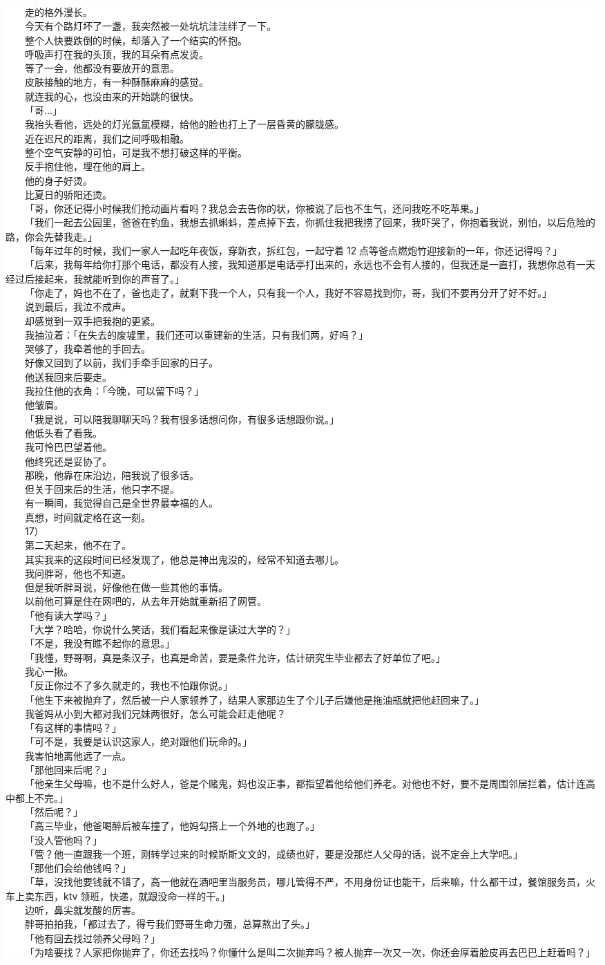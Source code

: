 &emsp;&emsp;走的格外漫长。  
&emsp;&emsp;今天有个路灯坏了一盏，我突然被一处坑坑洼洼绊了一下。  
&emsp;&emsp;整个人快要跌倒的时候，却落入了一个结实的怀抱。  
&emsp;&emsp;呼吸声打在我的头顶，我的耳朵有点发烫。  
&emsp;&emsp;等了一会，他都没有要放开的意思。  
&emsp;&emsp;皮肤接触的地方，有一种酥酥麻麻的感觉。  
&emsp;&emsp;就连我的心，也没由来的开始跳的很快。  
&emsp;&emsp;「哥...」  
&emsp;&emsp;我抬头看他，远处的灯光氤氲模糊，给他的脸也打上了一层昏黄的朦胧感。  
&emsp;&emsp;近在迟尺的距离，我们之间呼吸相融。  
&emsp;&emsp;整个空气安静的可怕，可是我不想打破这样的平衡。  
&emsp;&emsp;反手抱住他，埋在他的肩上。  
&emsp;&emsp;他的身子好烫。  
&emsp;&emsp;比夏日的骄阳还烫。  
&emsp;&emsp;「哥，你还记得小时候我们抢动画片看吗？我总会去告你的状，你被说了后也不生气，还问我吃不吃苹果。」  
&emsp;&emsp;「我们一起去公园里，爸爸在钓鱼，我想去抓蝌蚪，差点掉下去，你抓住我把我捞了回来，我吓哭了，你抱着我说，别怕，以后危险的路，你会先替我走。」  
&emsp;&emsp;「每年过年的时候，我们一家人一起吃年夜饭，穿新衣，拆红包，一起守着 12 点等爸点燃炮竹迎接新的一年，你还记得吗？」  
&emsp;&emsp;「后来，我每年给你打那个电话，都没有人接，我知道那是电话亭打出来的，永远也不会有人接的，但我还是一直打，我想你总有一天经过后接起来，我就能听到你的声音了。」  
&emsp;&emsp;「你走了，妈也不在了，爸也走了，就剩下我一个人，只有我一个人，我好不容易找到你，哥，我们不要再分开了好不好。」  
&emsp;&emsp;说到最后，我泣不成声。  
&emsp;&emsp;却感觉到一双手把我抱的更紧。  
&emsp;&emsp;我抽泣着：「在失去的废墟里，我们还可以重建新的生活，只有我们两，好吗？」  
&emsp;&emsp;哭够了，我牵着他的手回去。  
&emsp;&emsp;好像又回到了以前，我们手牵手回家的日子。  
&emsp;&emsp;他送我回来后要走。  
&emsp;&emsp;我拉住他的衣角：「今晚，可以留下吗？」  
&emsp;&emsp;他皱眉。  
&emsp;&emsp;「我是说，可以陪我聊聊天吗？我有很多话想问你，有很多话想跟你说。」  
&emsp;&emsp;他低头看了看我。  
&emsp;&emsp;我可怜巴巴望着他。  
&emsp;&emsp;他终究还是妥协了。  
&emsp;&emsp;那晚，他靠在床沿边，陪我说了很多话。  
&emsp;&emsp;但关于回来后的生活，他只字不提。  
&emsp;&emsp;有一瞬间，我觉得自己是全世界最幸福的人。  
&emsp;&emsp;真想，时间就定格在这一刻。  
&emsp;&emsp;17）  
&emsp;&emsp;第二天起来，他不在了。  
&emsp;&emsp;其实我来的这段时间已经发现了，他总是神出鬼没的，经常不知道去哪儿。  
&emsp;&emsp;我问胖哥，他也不知道。  
&emsp;&emsp;但是我听胖哥说，好像他在做一些其他的事情。  
&emsp;&emsp;以前他可算是住在网吧的，从去年开始就重新招了网管。  
&emsp;&emsp;「他有读大学吗？」  
&emsp;&emsp;「大学？哈哈，你说什么笑话，我们看起来像是读过大学的？」  
&emsp;&emsp;「不是，我没有瞧不起你的意思。」  
&emsp;&emsp;「我懂，野哥啊，真是条汉子，也真是命苦，要是条件允许，估计研究生毕业都去了好单位了吧。」  
&emsp;&emsp;我心一揪。  
&emsp;&emsp;「反正你过不了多久就走的，我也不怕跟你说。」  
&emsp;&emsp;「他生下来被抛弃了，然后被一户人家领养了，结果人家那边生了个儿子后嫌他是拖油瓶就把他赶回来了。」  
&emsp;&emsp;我爸妈从小到大都对我们兄妹两很好，怎么可能会赶走他呢？  
&emsp;&emsp;「有这样的事情吗？」  
&emsp;&emsp;「可不是，我要是认识这家人，绝对跟他们玩命的。」  
&emsp;&emsp;我害怕地离他远了一点。  
&emsp;&emsp;「那他回来后呢？」  
&emsp;&emsp;「他亲生父母嘛，也不是什么好人，爸是个赌鬼，妈也没正事，都指望着他给他们养老。对他也不好，要不是周围邻居拦着，估计连高中都上不完。」  
&emsp;&emsp;「然后呢？」  
&emsp;&emsp;「高三毕业，他爸喝醉后被车撞了，他妈勾搭上一个外地的也跑了。」  
&emsp;&emsp;「没人管他吗？」  
&emsp;&emsp;「管？他一直跟我一个班，刚转学过来的时候斯斯文文的，成绩也好，要是没那烂人父母的话，说不定会上大学吧。」  
&emsp;&emsp;「那他们会给他钱吗？」  
&emsp;&emsp;「草，没找他要钱就不错了，高一他就在酒吧里当服务员，哪儿管得不严，不用身份证也能干，后来嘛，什么都干过，餐馆服务员，火车上卖东西，ktv 领班，快递，就跟没命一样的干。」  
&emsp;&emsp;边听，鼻尖就发酸的厉害。  
&emsp;&emsp;胖哥拍拍我，「都过去了，得亏我们野哥生命力强，总算熬出了头。」  
&emsp;&emsp;「他有回去找过领养父母吗？」  
&emsp;&emsp;「为啥要找？人家把你抛弃了，你还去找吗？你懂什么是叫二次抛弃吗？被人抛弃一次又一次，你还会厚着脸皮再去巴巴上赶着吗？」  